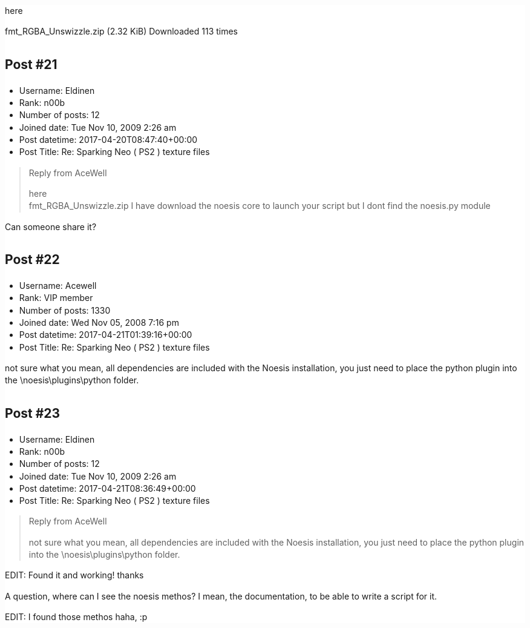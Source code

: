 here  


 fmt_RGBA_Unswizzle.zip
(2.32 KiB) Downloaded 113 times
## Post #21
- Username: Eldinen
- Rank: n00b
- Number of posts: 12
- Joined date: Tue Nov 10, 2009 2:26 am
- Post datetime: 2017-04-20T08:47:40+00:00
- Post Title: Re: Sparking Neo ( PS2 ) texture files

> Reply from AceWell
>
> here  
fmt_RGBA_Unswizzle.zip 
I have download the noesis core to launch your script but I dont find the noesis.py module

Can someone share it?
## Post #22
- Username: Acewell
- Rank: VIP member
- Number of posts: 1330
- Joined date: Wed Nov 05, 2008 7:16 pm
- Post datetime: 2017-04-21T01:39:16+00:00
- Post Title: Re: Sparking Neo ( PS2 ) texture files

not sure what you mean, all dependencies are included with the Noesis installation, 
you just need to place the python plugin into the \noesis\plugins\python folder.
## Post #23
- Username: Eldinen
- Rank: n00b
- Number of posts: 12
- Joined date: Tue Nov 10, 2009 2:26 am
- Post datetime: 2017-04-21T08:36:49+00:00
- Post Title: Re: Sparking Neo ( PS2 ) texture files

> Reply from AceWell
>
> not sure what you mean, all dependencies are included with the Noesis installation, 
you just need to place the python plugin into the \noesis\plugins\python folder.

EDIT: Found it and working! thanks

A question, where can I see the noesis methos? I mean, the documentation, to be able to write a script for it.

EDIT: I found those methos haha, :p
